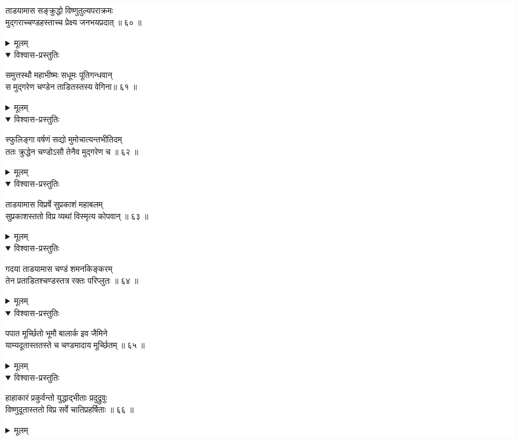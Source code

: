 ताडयामास सङ्क्रुद्धो विष्णुतुल्यपराक्रमः  
मुद्गराच्चण्डहस्ताच्च प्रेक्ष्य जनभयप्रदात् ॥ ६० ॥
</details>

<details><summary>मूलम्</summary></details>



<details open><summary>विश्वास-प्रस्तुतिः</summary>

समुत्तस्थौ महाभीष्मः सधूमः पूतिगन्धवान्  
स मुद्गरेण चण्डेन ताडितस्तस्य वेगिना॥ ६१ ॥
</details>

<details><summary>मूलम्</summary></details>



<details open><summary>विश्वास-प्रस्तुतिः</summary>

स्फुलिङ्गा वर्षणं सद्यो मुमोचात्यन्तभीतिदम्  
ततः क्रुद्धेन चण्डोऽसौ तेनैव मुद्गरेण च ॥ ६२ ॥
</details>

<details><summary>मूलम्</summary></details>



<details open><summary>विश्वास-प्रस्तुतिः</summary>

ताडयामास विप्रर्षे सुप्रकाशं महाबलम्  
सुप्रकाशस्ततो विप्र व्यथां विस्मृत्य कोपवान् ॥ ६३ ॥
</details>

<details><summary>मूलम्</summary></details>



<details open><summary>विश्वास-प्रस्तुतिः</summary>

गदया ताडयामास चण्डं शमनकिङ्करम्  
तेन प्रताडितश्चण्डस्तत्र रक्तः परिप्लुतः ॥ ६४ ॥
</details>

<details><summary>मूलम्</summary></details>



<details open><summary>विश्वास-प्रस्तुतिः</summary>

पपात मूर्च्छितो भूमौ बालार्क इव जैमिने  
याम्यदूतास्ततस्ते च चण्डमादाय मूर्च्छितम् ॥ ६५ ॥
</details>

<details><summary>मूलम्</summary></details>



<details open><summary>विश्वास-प्रस्तुतिः</summary>

हाहाकारं प्रकुर्वन्तो युद्धाद्भीताः प्रदुद्रुवुः  
विष्णुदूतास्ततो विप्र सर्वे चातिप्रहर्षिताः ॥ ६६ ॥
</details>

<details><summary>मूलम्</summary></details>
